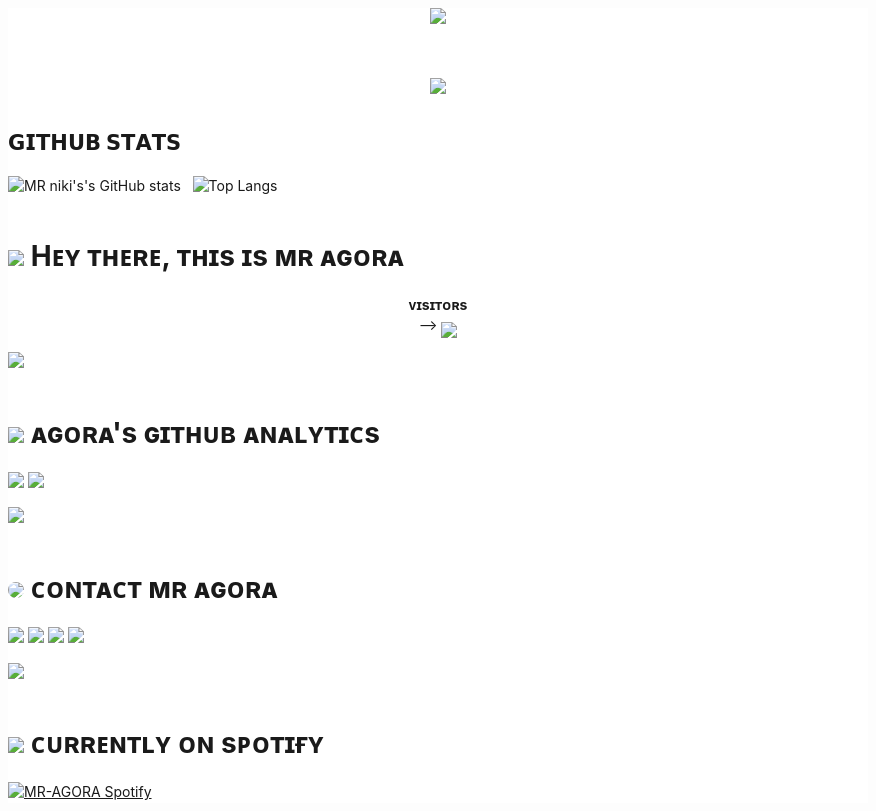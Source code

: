 
<p align="center">
  <img src="https://readme-typing-svg.herokuapp.com?color=F38777&width=490&lines=𝗣𝗘𝗥𝗦𝗢𝗡𝗔𝗟+𝗜𝗡𝗙𝗢𝗥𝗠𝗔𝗧𝗜𝗢𝗡%E2%9C%8C">
</p> 

<p align='Middle'><a href='https://t.me/Mr_niki'><img src='' width='950"'></a></p>

<p align="center">
  <img src="https://readme-typing-svg.herokuapp.com?color=F555247&width=890&lines=𝗠𝗥+NIKI+𝗧𝗛𝗘+𝗙𝗜𝗥𝗦𝗧+𝗕𝗢𝗧+𝗖𝗥𝗘𝗔𝗧𝗢𝗥+𝗔𝗡𝗗+𝗗𝗘𝗩𝗘𝗟𝗢𝗣𝗘𝗥+𝗙𝗥𝗢𝗠+𝗞𝗔𝗥𝗡𝗔𝗧𝗔𝗞𝗔%E2%9C%8C">
</p> 

## 𝗚𝗜𝗧𝗛𝗨𝗕 𝗦𝗧𝗔𝗧𝗦
![MR niki's's GitHub stats](https://github-readme-stats.vercel.app/api?username=MR-NIKI&show_icons=true&theme=synthwave) &nbsp;
![Top Langs](https://github-readme-stats.vercel.app/api/top-langs/?username=MR-AGORA&layout=compact&show_icons=true&theme=synthwave)

<h1> <img src="https://github.com/AnonymousR1025/AnonymousR1025/blob/master/resources/codes.webp" width="70px"> Hᴇʏ ᴛʜᴇʀᴇ, ᴛʜɪs ɪs ᴍʀ ᴀɢᴏʀᴀ </h1>
<p align="center">
    <b>ᴠɪsɪᴛᴏʀs</b><br>
 -->    <img align="middle" src="https://profile-counter.glitch.me/MR-AGORA/count.svg" />
</p>

[<img src="https://github.com/AnonymousR1025/AnonymousR1025/blob/master/resources/hr.gif"/>](https://github.com/MR-AGORA)




<h1> <img src = "https://github.com/AnonymousR1025/AnonymousR1025/blob/master/resources/analytics.webp" width="57px"> ᴀɢᴏʀᴀ's ɢɪᴛʜᴜʙ ᴀɴᴀʟʏᴛɪᴄs </h1>


[<img src="https://github-readme-stats.vercel.app/api?username=MR-AGORA&count_private=true&show_icons=true&theme=chartreuse-dark&custom_title=What%27s+the+craic?&include_all_commits=true&hide_border=true&bg_color=000000" width="49%">](https://github.com/MR-AGORA)  [<img src="https://github-readme-streak-stats.herokuapp.com/?user=MR-AGORA&theme=chartreuse-dark&hide_border=True&bg_color=000000" width="49%">](https://github.com/MR-AGORA)

[<img src="https://github.com/AnonymousR1025/AnonymousR1025/blob/master/resources/hr.gif"/>](https://github.com/MR-AGORA)

<h1> <img src="https://github.com/AnonymousR1025/AnonymousR1025/blob/master/resources/connect.gif" width="70px" style="border-radius: 50%"> ᴄᴏɴᴛᴀᴄᴛ ᴍʀ ᴀɢᴏʀᴀ </h1>

[<img src="https://github.com/AnonymousR1025/AnonymousR1025/blob/master/resources/telegram_icon.png" width="60px">](https://t.me/mr_agora) [<img src="https://github.com/AnonymousR1025/AnonymousR1025/blob/master/resources/github_icon.png" width="60px">](https://github.com/MR-AGORA) [<img src="https://github.com/AnonymousR1025/AnonymousR1025/blob/master/resources/discord_logo.png" width="60px">]([https://www.instagram.com/agora_swamy/) [<img src="https://github.com/AnonymousR1025/AnonymousR1025/blob/master/resources/youtube_icon.png" width="60px">](https://youtube.com/channel/UC-4mVE6HjhtYygaf2l5DHvA)

[<img src="https://github.com/AnonymousR1025/AnonymousR1025/blob/master/resources/hr.gif"/>](https://github.com/AnonymousR1025)
<h1> <img src="https://github.com/MR-AGORA/MR-AGORA/blob/master/resources/songs.gif" width="57px"> ᴄᴜʀʀᴇɴᴛʟʏ ᴏɴ sᴘᴏᴛɪғʏ </h1>

[<img src="https://novatorem.visualbean.vercel.app/api/spotify" alt="MR-AGORA Spotify" width="75%" />](https://open.spotify.com/user/d28p2msbxwzil9byvx5sql00z)

